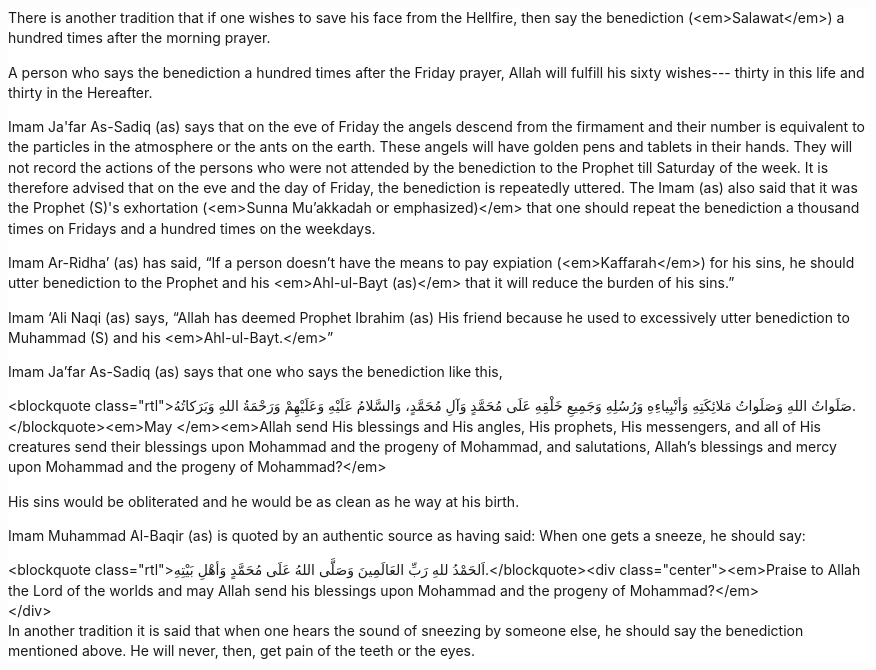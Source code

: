 There is another tradition that if one wishes to save his face from the
Hellfire, then say the benediction (\<em\>Salawat\</em\>) a hundred
times after the morning prayer.

A person who says the benediction a hundred times after the Friday
prayer, Allah will fulfill his sixty wishes--- thirty in this life and
thirty in the Hereafter.

Imam Ja'far As-Sadiq (as) says that on the eve of Friday the angels
descend from the firmament and their number is equivalent to the
particles in the atmosphere or the ants on the earth. These angels will
have golden pens and tablets in their hands. They will not record the
actions of the persons who were not attended by the benediction to the
Prophet till Saturday of the week. It is therefore advised that on the
eve and the day of Friday, the benediction is repeatedly uttered. The
Imam (as) also said that it was the Prophet (S)'s exhortation
(\<em\>Sunna Mu’akkadah or emphasized)\</em\> that one should repeat the
benediction a thousand times on Fridays and a hundred times on the
weekdays.

Imam Ar-Ridha’ (as) has said, “If a person doesn’t have the means to pay
expiation (\<em\>Kaffarah\</em\>) for his sins, he should utter
benediction to the Prophet and his \<em\>Ahl-ul-Bayt (as)\</em\> that it
will reduce the burden of his sins.”

Imam ‘Ali Naqi (as) says, “Allah has deemed Prophet Ibrahim (as) His
friend because he used to excessively utter benediction to Muhammad (S)
and his \<em\>Ahl-ul-Bayt.\</em\>”

Imam Ja’far As-Sadiq (as) says that one who says the benediction like
this,

\<blockquote class="rtl"\>صَلَواتُ اللهِ وَصَلَواتُ مَلائِكَتِهِ
وَأنْبِياءِهِ وَرُسُلِهِ وَجَمِيعِ خَلْقِهِ عَلَى مُحَمَّدٍ وَآلِ
مُحَمَّدٍ، وَالسَّلامُ عَلَيْهِ وَعَلَيْهِمْ وَرَحْمَةُ اللهِ
وَبَرَكاتُهُ.\</blockquote\>\<em\>May \</em\>\<em\>Allah send His
blessings and His angles, His prophets, His messengers, and all of His
creatures send their blessings upon Mohammad and the progeny of
Mohammad, and salutations, Allah’s blessings and mercy upon Mohammad and
the progeny of Mohammad?\</em\>

His sins would be obliterated and he would be as clean as he way at his
birth.

Imam Muhammad Al-Baqir (as) is quoted by an authentic source as having
said: When one gets a sneeze, he should say:

\<blockquote class="rtl"\>اَلحَمْدُ للهِ رَبِّ العَالَمِينَ وَصَلَّى
اللهُ عَلَى مُحَمَّدٍ وَأهْلِ بَيْتِهِ.\</blockquote\>\<div
class="center"\>\<em\>Praise to Allah the Lord of the worlds and may
Allah send his blessings upon Mohammad and the progeny of
Mohammad?\</em\>  
 \</div\>  
 In another tradition it is said that when one hears the sound of
sneezing by someone else, he should say the benediction mentioned above.
He will never, then, get pain of the teeth or the eyes.
